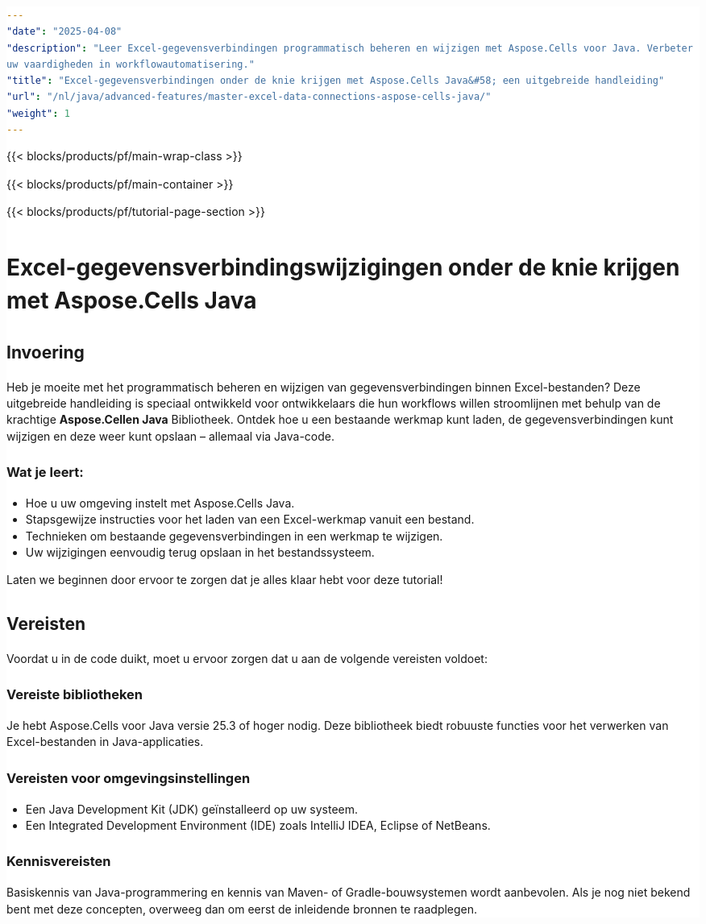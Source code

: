 ```yaml
---
"date": "2025-04-08"
"description": "Leer Excel-gegevensverbindingen programmatisch beheren en wijzigen met Aspose.Cells voor Java. Verbeter uw vaardigheden in workflowautomatisering."
"title": "Excel-gegevensverbindingen onder de knie krijgen met Aspose.Cells Java&#58; een uitgebreide handleiding"
"url": "/nl/java/advanced-features/master-excel-data-connections-aspose-cells-java/"
"weight": 1
---
```


{{< blocks/products/pf/main-wrap-class >}}

{{< blocks/products/pf/main-container >}}

{{< blocks/products/pf/tutorial-page-section >}}


# Excel-gegevensverbindingswijzigingen onder de knie krijgen met Aspose.Cells Java

## Invoering
Heb je moeite met het programmatisch beheren en wijzigen van gegevensverbindingen binnen Excel-bestanden? Deze uitgebreide handleiding is speciaal ontwikkeld voor ontwikkelaars die hun workflows willen stroomlijnen met behulp van de krachtige **Aspose.Cellen Java** Bibliotheek. Ontdek hoe u een bestaande werkmap kunt laden, de gegevensverbindingen kunt wijzigen en deze weer kunt opslaan – allemaal via Java-code.

### Wat je leert:
- Hoe u uw omgeving instelt met Aspose.Cells Java.
- Stapsgewijze instructies voor het laden van een Excel-werkmap vanuit een bestand.
- Technieken om bestaande gegevensverbindingen in een werkmap te wijzigen.
- Uw wijzigingen eenvoudig terug opslaan in het bestandssysteem.

Laten we beginnen door ervoor te zorgen dat je alles klaar hebt voor deze tutorial!

## Vereisten
Voordat u in de code duikt, moet u ervoor zorgen dat u aan de volgende vereisten voldoet:

### Vereiste bibliotheken
Je hebt Aspose.Cells voor Java versie 25.3 of hoger nodig. Deze bibliotheek biedt robuuste functies voor het verwerken van Excel-bestanden in Java-applicaties.

### Vereisten voor omgevingsinstellingen
- Een Java Development Kit (JDK) geïnstalleerd op uw systeem.
- Een Integrated Development Environment (IDE) zoals IntelliJ IDEA, Eclipse of NetBeans.

### Kennisvereisten
Basiskennis van Java-programmering en kennis van Maven- of Gradle-bouwsystemen wordt aanbevolen. Als je nog niet bekend bent met deze concepten, overweeg dan om eerst de inleidende bronnen te raadplegen.
